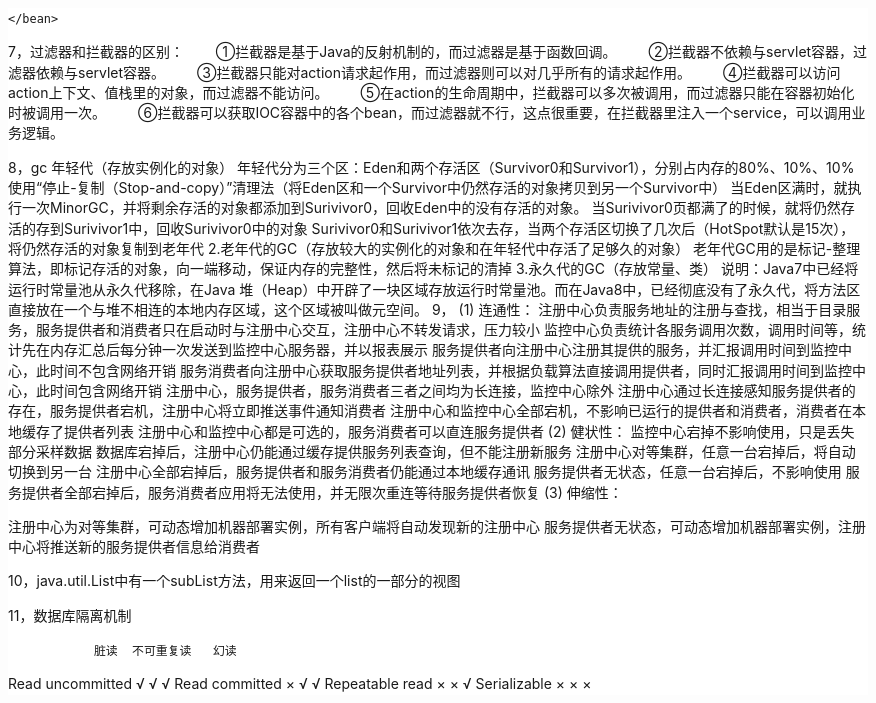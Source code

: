     </bean>

7，过滤器和拦截器的区别：
　　①拦截器是基于Java的反射机制的，而过滤器是基于函数回调。
　　②拦截器不依赖与servlet容器，过滤器依赖与servlet容器。
　　③拦截器只能对action请求起作用，而过滤器则可以对几乎所有的请求起作用。
　　④拦截器可以访问action上下文、值栈里的对象，而过滤器不能访问。
　　⑤在action的生命周期中，拦截器可以多次被调用，而过滤器只能在容器初始化时被调用一次。
　　⑥拦截器可以获取IOC容器中的各个bean，而过滤器就不行，这点很重要，在拦截器里注入一个service，可以调用业务逻辑。

8，gc 
年轻代（存放实例化的对象）
年轻代分为三个区：Eden和两个存活区（Survivor0和Survivor1），分别占内存的80%、10%、10%
使用“停止-复制（Stop-and-copy）”清理法（将Eden区和一个Survivor中仍然存活的对象拷贝到另一个Survivor中）
当Eden区满时，就执行一次MinorGC，并将剩余存活的对象都添加到Surivivor0，回收Eden中的没有存活的对象。
当Surivivor0页都满了的时候，就将仍然存活的存到Surivivor1中，回收Surivivor0中的对象
Surivivor0和Surivivor1依次去存，当两个存活区切换了几次后（HotSpot默认是15次），将仍然存活的对象复制到老年代
2.老年代的GC（存放较大的实例化的对象和在年轻代中存活了足够久的对象）
老年代GC用的是标记-整理算法，即标记存活的对象，向一端移动，保证内存的完整性，然后将未标记的清掉
3.永久代的GC（存放常量、类）
说明：Java7中已经将运行时常量池从永久代移除，在Java 堆（Heap）中开辟了一块区域存放运行时常量池。而在Java8中，已经彻底没有了永久代，将方法区直接放在一个与堆不相连的本地内存区域，这个区域被叫做元空间。 
9，
(1) 连通性：
注册中心负责服务地址的注册与查找，相当于目录服务，服务提供者和消费者只在启动时与注册中心交互，注册中心不转发请求，压力较小
监控中心负责统计各服务调用次数，调用时间等，统计先在内存汇总后每分钟一次发送到监控中心服务器，并以报表展示
服务提供者向注册中心注册其提供的服务，并汇报调用时间到监控中心，此时间不包含网络开销
服务消费者向注册中心获取服务提供者地址列表，并根据负载算法直接调用提供者，同时汇报调用时间到监控中心，此时间包含网络开销
注册中心，服务提供者，服务消费者三者之间均为长连接，监控中心除外
注册中心通过长连接感知服务提供者的存在，服务提供者宕机，注册中心将立即推送事件通知消费者
注册中心和监控中心全部宕机，不影响已运行的提供者和消费者，消费者在本地缓存了提供者列表
注册中心和监控中心都是可选的，服务消费者可以直连服务提供者
(2) 健状性：
监控中心宕掉不影响使用，只是丢失部分采样数据
数据库宕掉后，注册中心仍能通过缓存提供服务列表查询，但不能注册新服务
注册中心对等集群，任意一台宕掉后，将自动切换到另一台
注册中心全部宕掉后，服务提供者和服务消费者仍能通过本地缓存通讯
服务提供者无状态，任意一台宕掉后，不影响使用
服务提供者全部宕掉后，服务消费者应用将无法使用，并无限次重连等待服务提供者恢复
(3) 伸缩性：

注册中心为对等集群，可动态增加机器部署实例，所有客户端将自动发现新的注册中心
服务提供者无状态，可动态增加机器部署实例，注册中心将推送新的服务提供者信息给消费者

10，java.util.List中有一个subList方法，用来返回一个list的一部分的视图

11，数据库隔离机制

                脏读  不可重复读   幻读
Read uncommitted    √   √   √
Read committed      ×   √   √
Repeatable read     ×   ×   √
Serializable        ×   ×   ×
